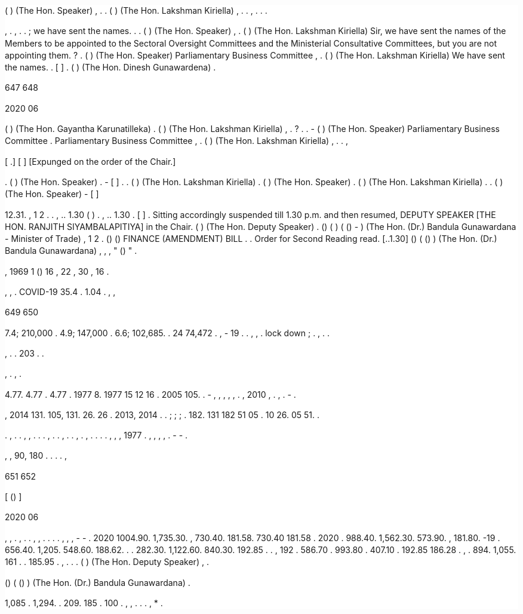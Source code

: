 ( ) (The Hon. Speaker) , . . ( ) (The Hon. Lakshman Kiriella) , . . , . . .

, . , . . ; we have sent the names. . . ( ) (The Hon. Speaker) , . ( ) (The Hon. Lakshman Kiriella) Sir, we have sent the names of the Members to be appointed to the Sectoral Oversight Committees and the Ministerial Consultative Committees, but you are not appointing them. ? . ( ) (The Hon. Speaker) Parliamentary Business Committee , . ( ) (The Hon. Lakshman Kiriella) We have sent the names. . [ ] . ( ) (The Hon. Dinesh Gunawardena) .

647 648

2020 06

( ) (The Hon. Gayantha Karunatilleka) . ( ) (The Hon. Lakshman Kiriella) , . ? . . - ( ) (The Hon. Speaker) Parliamentary Business Committee . Parliamentary Business Committee , . ( ) (The Hon. Lakshman Kiriella) , . . ,

[ .] [ ] [Expunged on the order of the Chair.]

. ( ) (The Hon. Speaker) . - [ ] . . ( ) (The Hon. Lakshman Kiriella) . ( ) (The Hon. Speaker) . ( ) (The Hon. Lakshman Kiriella) . . ( ) (The Hon. Speaker) - [ ]

12.31. , 1 2 . . , .. 1.30 ( ) . , .. 1.30 . [ ] . Sitting accordingly suspended till 1.30 p.m. and then resumed, DEPUTY SPEAKER [THE HON. RANJITH SIYAMBALAPITIYA] in the Chair. ( ) (The Hon. Deputy Speaker) . () ( ) ( () - ) (The Hon. (Dr.) Bandula Gunawardana - Minister of Trade) , 1 2 . () () FINANCE (AMENDMENT) BILL . . Order for Second Reading read. [..1.30] () ( () ) (The Hon. (Dr.) Bandula Gunawardana) , , , " () " .

, 1969 1 () 16 , 22 , 30 , 16 .

, , . COVID-19 35.4 . 1.04 . , ,

649 650

7.4; 210,000 . 4.9; 147,000 . 6.6; 102,685. . 24 74,472 . , - 19 . . , , . lock down ; . , . .

, . . 203 . .

, . , .

4.77. 4.77 . 4.77 . 1977 8. 1977 15 12 16 . 2005 105. . - , , , , , . , 2010 , . , . - .

, 2014 131. 105, 131. 26. 26 . 2013, 2014 . . ; ; ; . 182. 131 182 51 05 . 10 26. 05 51. .

. , . . , , . . . , . . , . . , . , . . . . , , , 1977 . , , , , . - - .

, , 90, 180 . . . . ,

651 652

[ () ]

2020 06

, , . , . . , , . . . . , , , - - . 2020 1004.90. 1,735.30. , 730.40. 181.58. 730.40 181.58 . 2020 . 988.40. 1,562.30. 573.90. , 181.80. -19 . 656.40. 1,205. 548.60. 188.62. . . 282.30. 1,122.60. 840.30. 192.85 . . , 192 . 586.70 . 993.80 . 407.10 . 192.85 186.28 . , . 894. 1,055. 161 . . 185.95 . , . . . ( ) (The Hon. Deputy Speaker) , .

() ( () ) (The Hon. (Dr.) Bandula Gunawardana) .

1,085 . 1,294. . 209. 185 . 100 . , , . . . , * .
